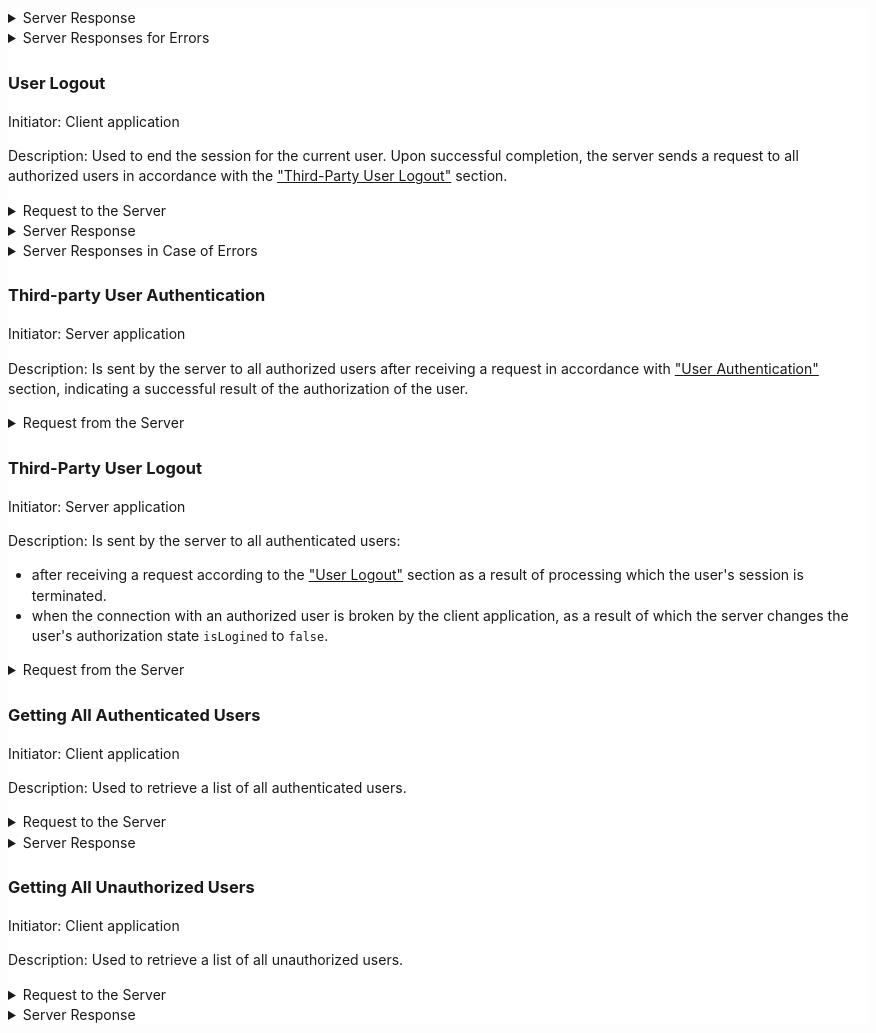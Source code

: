 <details><summary markdown="span">Server Response</summary></details>

<details><summary markdown="span">Server Responses for Errors</summary></details>

### User Logout

Initiator: Client application

Description: Used to end the session for the current user. Upon successful completion, the server sends a request to all authorized users in accordance with the ["Third-Party User Logout"](#Third-Party-User-Logout) section.

<details><summary markdown="span">Request to the Server</summary></details>

<details><summary markdown="span">Server Response</summary></details>

<details><summary markdown="span">Server Responses in Case of Errors</summary></details>

### Third-party User Authentication

Initiator: Server application

Description: Is sent by the server to all authorized users after receiving a request in accordance with ["User Authentication"](#User-Authentication) section, indicating a successful result of the authorization of the user.

<details><summary markdown="span">Request from the Server</summary></details>

### Third-Party User Logout

Initiator: Server application

Description: Is sent by the server to all authenticated users:
- after receiving a request according to the ["User Logout"](#User-Logout) section as a result of processing which the user's session is terminated.
- when the connection with an authorized user is broken by the client application, as a result of which the server changes the user's authorization state `isLogined` to `false`.

<details><summary markdown="span">Request from the Server</summary></details>

### Getting All Authenticated Users

Initiator: Client application

Description: Used to retrieve a list of all authenticated users.

<details><summary markdown="span">Request to the Server</summary></details>

<details><summary markdown="span">Server Response</summary></details>

### Getting All Unauthorized Users

Initiator: Client application

Description: Used to retrieve a list of all unauthorized users.

<details><summary markdown="span">Request to the Server</summary></details>

<details><summary markdown="span">Server Response</summary></details>
